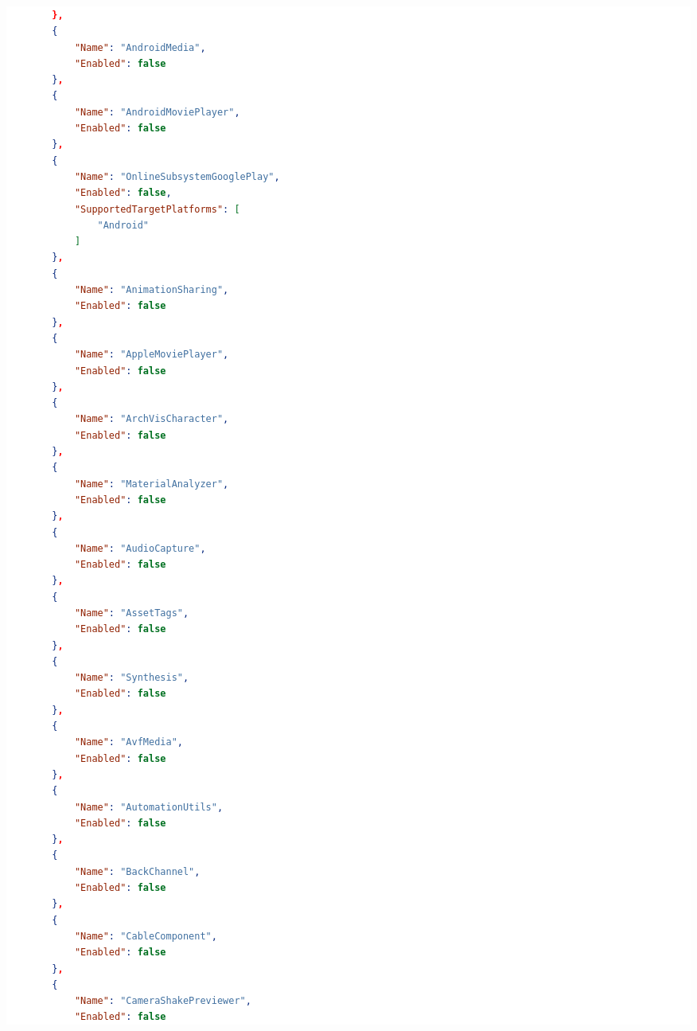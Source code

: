 ```json
		},
		{
			"Name": "AndroidMedia",
			"Enabled": false
		},
		{
			"Name": "AndroidMoviePlayer",
			"Enabled": false
		},
		{
			"Name": "OnlineSubsystemGooglePlay",
			"Enabled": false,
			"SupportedTargetPlatforms": [
				"Android"
			]
		},
		{
			"Name": "AnimationSharing",
			"Enabled": false
		},
		{
			"Name": "AppleMoviePlayer",
			"Enabled": false
		},
		{
			"Name": "ArchVisCharacter",
			"Enabled": false
		},
		{
			"Name": "MaterialAnalyzer",
			"Enabled": false
		},
		{
			"Name": "AudioCapture",
			"Enabled": false
		},
		{
			"Name": "AssetTags",
			"Enabled": false
		},
		{
			"Name": "Synthesis",
			"Enabled": false
		},
		{
			"Name": "AvfMedia",
			"Enabled": false
		},
		{
			"Name": "AutomationUtils",
			"Enabled": false
		},
		{
			"Name": "BackChannel",
			"Enabled": false
		},
		{
			"Name": "CableComponent",
			"Enabled": false
		},
		{
			"Name": "CameraShakePreviewer",
			"Enabled": false
```
